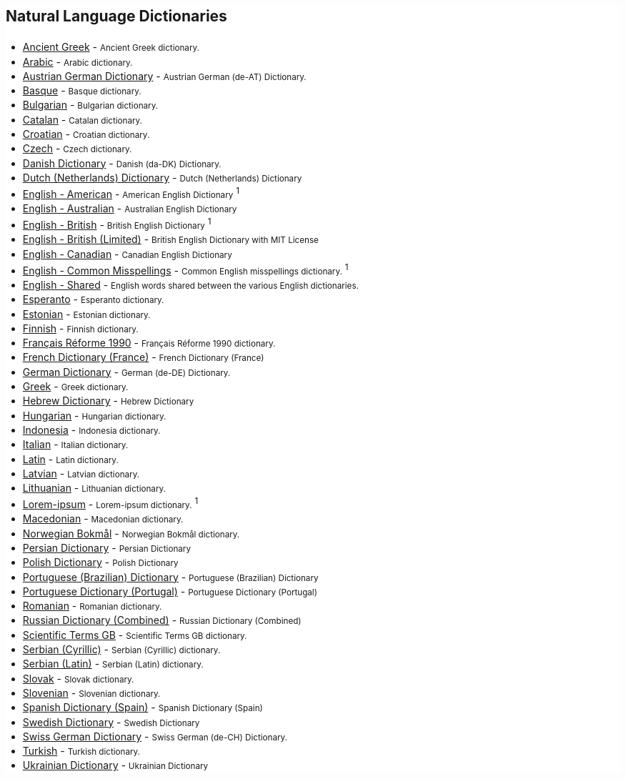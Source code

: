 

## Natural Language Dictionaries

- [Ancient Greek](dictionaries/grc_GR) - <small>Ancient Greek dictionary.</small>
- [Arabic](dictionaries/ar) - <small>Arabic dictionary.</small>
- [Austrian German Dictionary](dictionaries/de_AT) - <small>Austrian German (de-AT) Dictionary.</small>
- [Basque](dictionaries/eu) - <small>Basque dictionary.</small>
- [Bulgarian](dictionaries/bg_BG) - <small>Bulgarian dictionary.</small>
- [Catalan](dictionaries/ca) - <small>Catalan dictionary.</small>
- [Croatian](dictionaries/hr_HR) - <small>Croatian dictionary.</small>
- [Czech](dictionaries/cs_CZ) - <small>Czech dictionary.</small>
- [Danish Dictionary](dictionaries/da_DK) - <small>Danish (da-DK) Dictionary.</small>
- [Dutch (Netherlands) Dictionary](dictionaries/nl_NL) - <small>Dutch (Netherlands) Dictionary</small>
- [English - American](dictionaries/en_US) - <small>American English Dictionary</small> <sup>1</sup>
- [English - Australian](dictionaries/en_AU) - <small>Australian English Dictionary</small>
- [English - British](dictionaries/en_GB) - <small>British English Dictionary</small> <sup>1</sup>
- [English - British (Limited)](dictionaries/en_GB-MIT) - <small>British English Dictionary with MIT License</small>
- [English - Canadian](dictionaries/en_CA) - <small>Canadian English Dictionary</small>
- [English - Common Misspellings](dictionaries/en-common-misspellings) - <small>Common English misspellings dictionary.</small> <sup>1</sup>
- [English - Shared](dictionaries/en_shared) - <small>English words shared between the various English dictionaries.</small>
- [Esperanto](dictionaries/eo) - <small>Esperanto dictionary.</small>
- [Estonian](dictionaries/et-EE) - <small>Estonian dictionary.</small>
- [Finnish](dictionaries/fi_FI) - <small>Finnish dictionary.</small>
- [Français Réforme 1990](dictionaries/fr_FR_90) - <small>Français Réforme 1990 dictionary.</small>
- [French Dictionary (France)](dictionaries/fr_FR) - <small>French Dictionary (France)</small>
- [German Dictionary](dictionaries/de_DE) - <small>German (de-DE) Dictionary.</small>
- [Greek](dictionaries/el) - <small>Greek dictionary.</small>
- [Hebrew Dictionary](dictionaries/he) - <small>Hebrew Dictionary</small>
- [Hungarian](dictionaries/hu_HU) - <small>Hungarian dictionary.</small>
- [Indonesia](dictionaries/id_ID) - <small>Indonesia dictionary.</small>
- [Italian](dictionaries/it_IT) - <small>Italian dictionary.</small>
- [Latin](dictionaries/la) - <small>Latin dictionary.</small>
- [Latvian](dictionaries/lv) - <small>Latvian dictionary.</small>
- [Lithuanian](dictionaries/lt_LT) - <small>Lithuanian dictionary.</small>
- [Lorem-ipsum](dictionaries/lorem-ipsum) - <small>Lorem-ipsum dictionary.</small> <sup>1</sup>
- [Macedonian](dictionaries/mk) - <small>Macedonian dictionary.</small>
- [Norwegian Bokmål](dictionaries/nb_NO) - <small>Norwegian Bokmål dictionary.</small>
- [Persian Dictionary](dictionaries/fa_IR) - <small>Persian Dictionary</small>
- [Polish Dictionary](dictionaries/pl_PL) - <small>Polish Dictionary</small>
- [Portuguese (Brazilian) Dictionary](dictionaries/pt_BR) - <small>Portuguese (Brazilian) Dictionary</small>
- [Portuguese Dictionary (Portugal)](dictionaries/pt_PT) - <small>Portuguese Dictionary (Portugal)</small>
- [Romanian](dictionaries/ro_RO) - <small>Romanian dictionary.</small>
- [Russian Dictionary (Combined)](dictionaries/ru_RU) - <small>Russian Dictionary (Combined)</small>
- [Scientific Terms GB](dictionaries/scientific_terms_GB) - <small>Scientific Terms GB dictionary.</small>
- [Serbian (Cyrillic)](dictionaries/sr_Cyrl) - <small>Serbian (Cyrillic) dictionary.</small>
- [Serbian (Latin)](dictionaries/sr_Latn) - <small>Serbian (Latin) dictionary.</small>
- [Slovak](dictionaries/sk_SK) - <small>Slovak dictionary.</small>
- [Slovenian](dictionaries/sl_SI) - <small>Slovenian dictionary.</small>
- [Spanish Dictionary (Spain)](dictionaries/es_ES) - <small>Spanish Dictionary (Spain)</small>
- [Swedish Dictionary](dictionaries/sv) - <small>Swedish Dictionary</small>
- [Swiss German Dictionary](dictionaries/de_CH) - <small>Swiss German (de-CH) Dictionary.</small>
- [Turkish](dictionaries/tr_TR) - <small>Turkish dictionary.</small>
- [Ukrainian Dictionary](dictionaries/uk_UA) - <small>Ukrainian Dictionary</small>